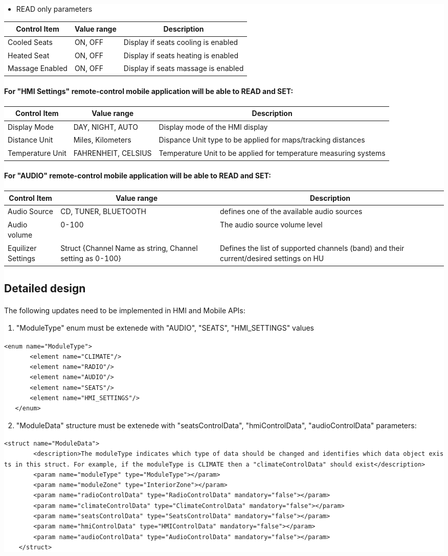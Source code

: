 - READ only parameters

| Control Item | Value range | Description |
| ------------ | ------------ |------------ |
| Cooled Seats | ON, OFF | Display if seats cooling is enabled |
| Heated Seat | ON, OFF | Display if seats heating is enabled |
| Massage Enabled | ON, OFF | Display if seats massage is enabled |

#### For "HMI Settings" remote-control mobile application will be able to READ and SET:

| Control Item | Value range | Description |
| ------------ | ------------ |------------ |
| Display Mode | DAY, NIGHT, AUTO | Display mode of the HMI display |
| Distance Unit | Miles, Kilometers | Dispance Unit type to be applied for maps/tracking distances |
| Temperature Unit | FAHRENHEIT, CELSIUS | Temperature Unit to be applied for temperature measuring systems |

#### For "AUDIO" remote-control mobile application will be able to READ and SET:

| Control Item | Value range | Description |
| ------------ | ------------ |------------ |
| Audio Source | CD, TUNER, BLUETOOTH| defines one of the available audio sources |
| Audio volume | 0-100| The audio source volume level |
| Equilizer Settings | Struct {Channel Name as string, Channel setting as 0-100} | Defines the list of supported channels (band) and their current/desired settings on HU |

## Detailed design

The following updates need to be implemented in HMI and Mobile APIs:

1. "ModuleType" enum must be extenede with "AUDIO", "SEATS", "HMI_SETTINGS" values
 ```
 <enum name="ModuleType">
        <element name="CLIMATE"/>
        <element name="RADIO"/>
        <element name="AUDIO"/>
        <element name="SEATS"/>
        <element name="HMI_SETTINGS"/>
    </enum>
```

2. "ModuleData" structure must be extenede with "seatsControlData", "hmiControlData", "audioControlData" parameters:

```
<struct name="ModuleData">
        <description>The moduleType indicates which type of data should be changed and identifies which data object exists in this struct. For example, if the moduleType is CLIMATE then a "climateControlData" should exist</description>
        <param name="moduleType" type="ModuleType"></param>
        <param name="moduleZone" type="InteriorZone"></param>
        <param name="radioControlData" type="RadioControlData" mandatory="false"></param>
        <param name="climateControlData" type="ClimateControlData" mandatory="false"></param>
        <param name="seatsControlData" type="SeatsControlData" mandatory="false"></param>
        <param name="hmiControlData" type="HMIControlData" mandatory="false"></param>
        <param name="audioControlData" type="AudioControlData" mandatory="false"></param>
    </struct>
```
